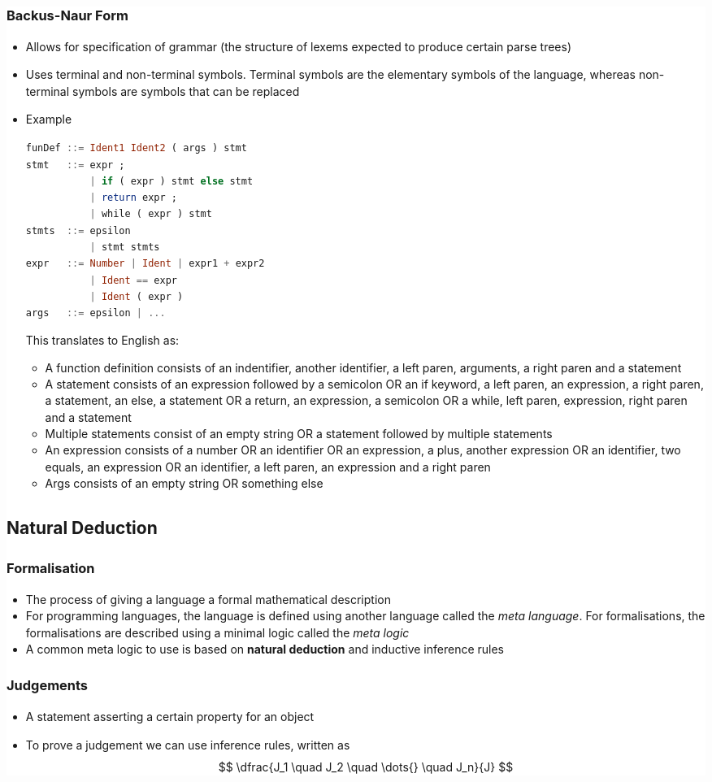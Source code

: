 ### Backus-Naur Form

- Allows for specification of grammar (the structure of lexems expected to produce certain parse trees)

- Uses terminal and non-terminal symbols. Terminal symbols are the elementary symbols of the language, whereas non-terminal symbols are symbols that can be replaced

- Example

  ```haskell
  funDef ::= Ident1 Ident2 ( args ) stmt
  stmt   ::= expr ;
             | if ( expr ) stmt else stmt
             | return expr ;
             | while ( expr ) stmt
  stmts  ::= epsilon
             | stmt stmts
  expr   ::= Number | Ident | expr1 + expr2
             | Ident == expr
             | Ident ( expr )
  args   ::= epsilon | ...
  ```

  This translates to English as:

  - A function definition consists of an indentifier, another identifier, a left paren, arguments, a right paren and a statement
  - A statement consists of an expression followed by a semicolon OR an if keyword, a left paren, an expression, a right paren, a statement, an else, a statement OR a return, an expression, a semicolon OR a while, left paren, expression, right paren and a statement
  - Multiple statements consist of an empty string OR a statement followed by multiple statements
  - An expression consists of a number OR an identifier OR an expression, a plus, another expression OR an identifier, two equals, an expression OR an identifier, a left paren, an expression and a right paren
  - Args consists of an empty string OR something else

## Natural Deduction

### Formalisation

- The process of giving a language a formal mathematical description
- For programming languages, the language is defined using another language called the *meta language*. For formalisations, the formalisations are described using a minimal logic called the *meta logic*
- A common meta logic to use is based on **natural deduction** and inductive inference rules

### Judgements

- A statement asserting a certain property for an object

- To prove a judgement we can use inference rules, written as
  $$
  \dfrac{J_1 \quad J_2 \quad \dots{} \quad J_n}{J}
  $$
